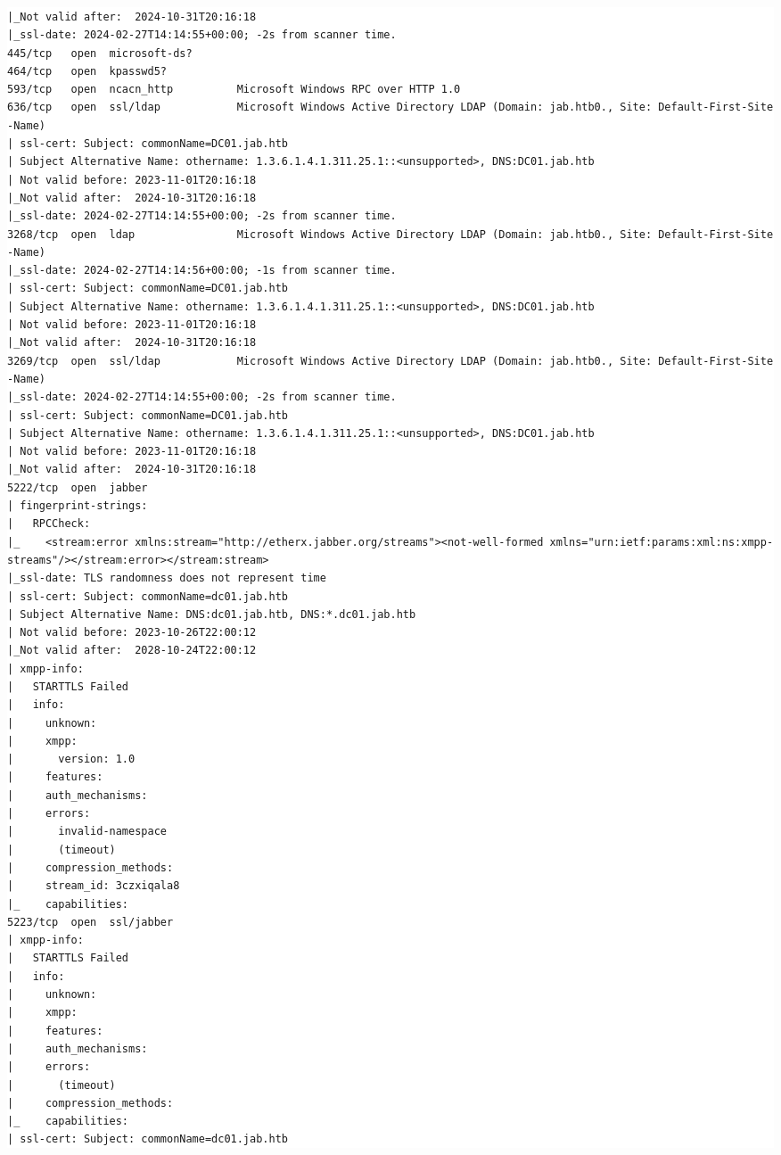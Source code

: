 ```
|_Not valid after:  2024-10-31T20:16:18
|_ssl-date: 2024-02-27T14:14:55+00:00; -2s from scanner time.
445/tcp   open  microsoft-ds?
464/tcp   open  kpasswd5?
593/tcp   open  ncacn_http          Microsoft Windows RPC over HTTP 1.0
636/tcp   open  ssl/ldap            Microsoft Windows Active Directory LDAP (Domain: jab.htb0., Site: Default-First-Site-Name)
| ssl-cert: Subject: commonName=DC01.jab.htb
| Subject Alternative Name: othername: 1.3.6.1.4.1.311.25.1::<unsupported>, DNS:DC01.jab.htb
| Not valid before: 2023-11-01T20:16:18
|_Not valid after:  2024-10-31T20:16:18
|_ssl-date: 2024-02-27T14:14:55+00:00; -2s from scanner time.
3268/tcp  open  ldap                Microsoft Windows Active Directory LDAP (Domain: jab.htb0., Site: Default-First-Site-Name)
|_ssl-date: 2024-02-27T14:14:56+00:00; -1s from scanner time.
| ssl-cert: Subject: commonName=DC01.jab.htb
| Subject Alternative Name: othername: 1.3.6.1.4.1.311.25.1::<unsupported>, DNS:DC01.jab.htb
| Not valid before: 2023-11-01T20:16:18
|_Not valid after:  2024-10-31T20:16:18
3269/tcp  open  ssl/ldap            Microsoft Windows Active Directory LDAP (Domain: jab.htb0., Site: Default-First-Site-Name)
|_ssl-date: 2024-02-27T14:14:55+00:00; -2s from scanner time.
| ssl-cert: Subject: commonName=DC01.jab.htb
| Subject Alternative Name: othername: 1.3.6.1.4.1.311.25.1::<unsupported>, DNS:DC01.jab.htb
| Not valid before: 2023-11-01T20:16:18
|_Not valid after:  2024-10-31T20:16:18
5222/tcp  open  jabber
| fingerprint-strings: 
|   RPCCheck: 
|_    <stream:error xmlns:stream="http://etherx.jabber.org/streams"><not-well-formed xmlns="urn:ietf:params:xml:ns:xmpp-streams"/></stream:error></stream:stream>
|_ssl-date: TLS randomness does not represent time
| ssl-cert: Subject: commonName=dc01.jab.htb
| Subject Alternative Name: DNS:dc01.jab.htb, DNS:*.dc01.jab.htb
| Not valid before: 2023-10-26T22:00:12
|_Not valid after:  2028-10-24T22:00:12
| xmpp-info: 
|   STARTTLS Failed
|   info: 
|     unknown: 
|     xmpp: 
|       version: 1.0
|     features: 
|     auth_mechanisms: 
|     errors: 
|       invalid-namespace
|       (timeout)
|     compression_methods: 
|     stream_id: 3czxiqala8
|_    capabilities: 
5223/tcp  open  ssl/jabber
| xmpp-info: 
|   STARTTLS Failed
|   info: 
|     unknown: 
|     xmpp: 
|     features: 
|     auth_mechanisms: 
|     errors: 
|       (timeout)
|     compression_methods: 
|_    capabilities: 
| ssl-cert: Subject: commonName=dc01.jab.htb
```